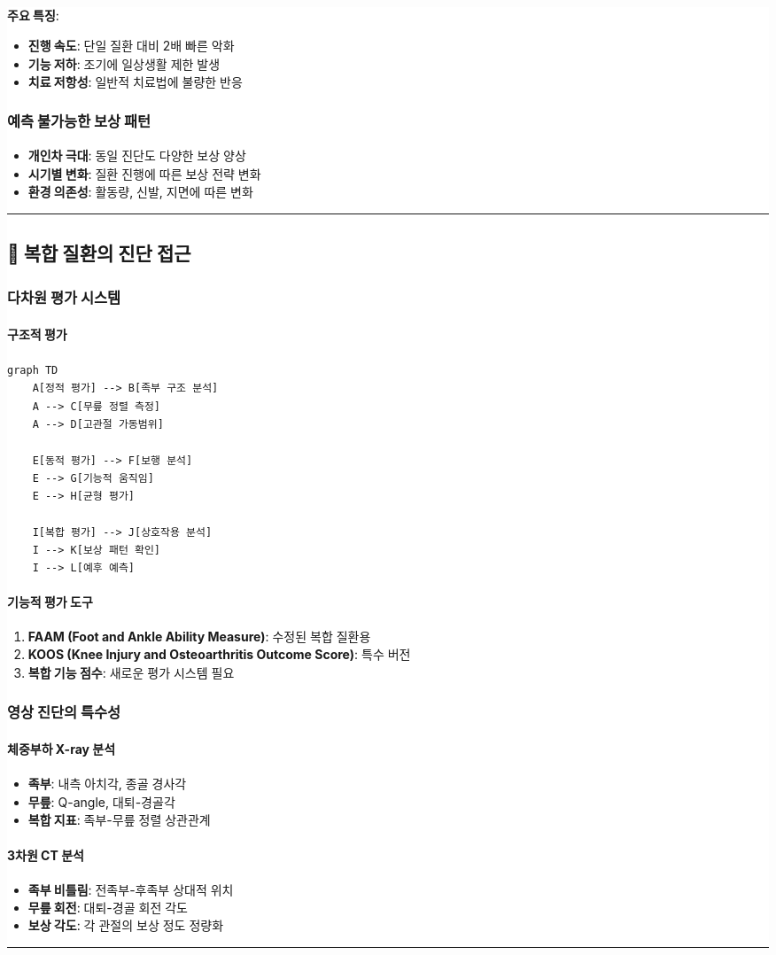 **주요 특징**:
- **진행 속도**: 단일 질환 대비 2배 빠른 악화
- **기능 저하**: 조기에 일상생활 제한 발생
- **치료 저항성**: 일반적 치료법에 불량한 반응

### 예측 불가능한 보상 패턴
- **개인차 극대**: 동일 진단도 다양한 보상 양상
- **시기별 변화**: 질환 진행에 따른 보상 전략 변화
- **환경 의존성**: 활동량, 신발, 지면에 따른 변화

---

## 🎯 복합 질환의 진단 접근

### 다차원 평가 시스템

#### 구조적 평가
```mermaid
graph TD
    A[정적 평가] --> B[족부 구조 분석]
    A --> C[무릎 정렬 측정]
    A --> D[고관절 가동범위]

    E[동적 평가] --> F[보행 분석]
    E --> G[기능적 움직임]
    E --> H[균형 평가]

    I[복합 평가] --> J[상호작용 분석]
    I --> K[보상 패턴 확인]
    I --> L[예후 예측]
```

#### 기능적 평가 도구
1. **FAAM (Foot and Ankle Ability Measure)**: 수정된 복합 질환용
2. **KOOS (Knee Injury and Osteoarthritis Outcome Score)**: 특수 버전
3. **복합 기능 점수**: 새로운 평가 시스템 필요

### 영상 진단의 특수성

#### 체중부하 X-ray 분석
- **족부**: 내측 아치각, 종골 경사각
- **무릎**: Q-angle, 대퇴-경골각
- **복합 지표**: 족부-무릎 정렬 상관관계

#### 3차원 CT 분석
- **족부 비틀림**: 전족부-후족부 상대적 위치
- **무릎 회전**: 대퇴-경골 회전 각도
- **보상 각도**: 각 관절의 보상 정도 정량화

---
